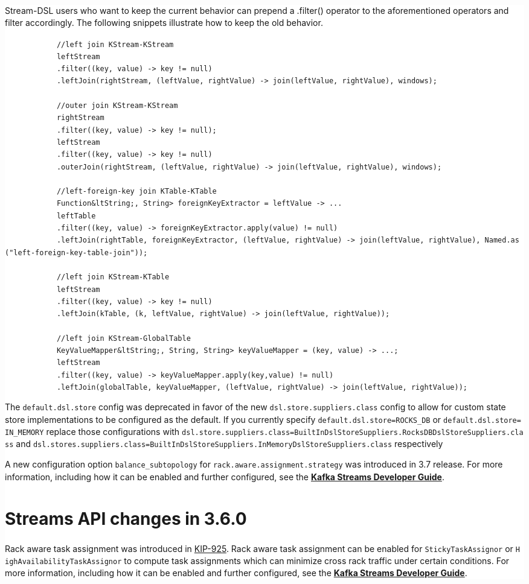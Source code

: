 Stream-DSL users who want to keep the current behavior can prepend a .filter() operator to the aforementioned operators and filter accordingly. The following snippets illustrate how to keep the old behavior. 
    
    
        
                //left join KStream-KStream
                leftStream
                .filter((key, value) -> key != null)
                .leftJoin(rightStream, (leftValue, rightValue) -> join(leftValue, rightValue), windows);
    
                //outer join KStream-KStream
                rightStream
                .filter((key, value) -> key != null);
                leftStream
                .filter((key, value) -> key != null)
                .outerJoin(rightStream, (leftValue, rightValue) -> join(leftValue, rightValue), windows);
    
                //left-foreign-key join KTable-KTable
                Function&ltString;, String> foreignKeyExtractor = leftValue -> ...
                leftTable
                .filter((key, value) -> foreignKeyExtractor.apply(value) != null)
                .leftJoin(rightTable, foreignKeyExtractor, (leftValue, rightValue) -> join(leftValue, rightValue), Named.as("left-foreign-key-table-join"));
    
                //left join KStream-KTable
                leftStream
                .filter((key, value) -> key != null)
                .leftJoin(kTable, (k, leftValue, rightValue) -> join(leftValue, rightValue));
    
                //left join KStream-GlobalTable
                KeyValueMapper&ltString;, String, String> keyValueMapper = (key, value) -> ...;
                leftStream
                .filter((key, value) -> keyValueMapper.apply(key,value) != null)
                .leftJoin(globalTable, keyValueMapper, (leftValue, rightValue) -> join(leftValue, rightValue));
        
        

The `default.dsl.store` config was deprecated in favor of the new `dsl.store.suppliers.class` config to allow for custom state store implementations to be configured as the default. If you currently specify `default.dsl.store=ROCKS_DB` or `default.dsl.store=IN_MEMORY` replace those configurations with `dsl.store.suppliers.class=BuiltInDslStoreSuppliers.RocksDBDslStoreSuppliers.class` and `dsl.stores.suppliers.class=BuiltInDslStoreSuppliers.InMemoryDslStoreSuppliers.class` respectively 

A new configuration option `balance_subtopology` for `rack.aware.assignment.strategy` was introduced in 3.7 release. For more information, including how it can be enabled and further configured, see the [**Kafka Streams Developer Guide**](/39/streams/developer-guide/config-streams.html#rack-aware-assignment-strategy). 

# Streams API changes in 3.6.0

Rack aware task assignment was introduced in [KIP-925](https://cwiki.apache.org/confluence/display/KAFKA/KIP-925%3A+Rack+aware+task+assignment+in+Kafka+Streams). Rack aware task assignment can be enabled for `StickyTaskAssignor` or `HighAvailabilityTaskAssignor` to compute task assignments which can minimize cross rack traffic under certain conditions. For more information, including how it can be enabled and further configured, see the [**Kafka Streams Developer Guide**](/39/streams/developer-guide/config-streams.html#rack-aware-assignment-strategy). 
